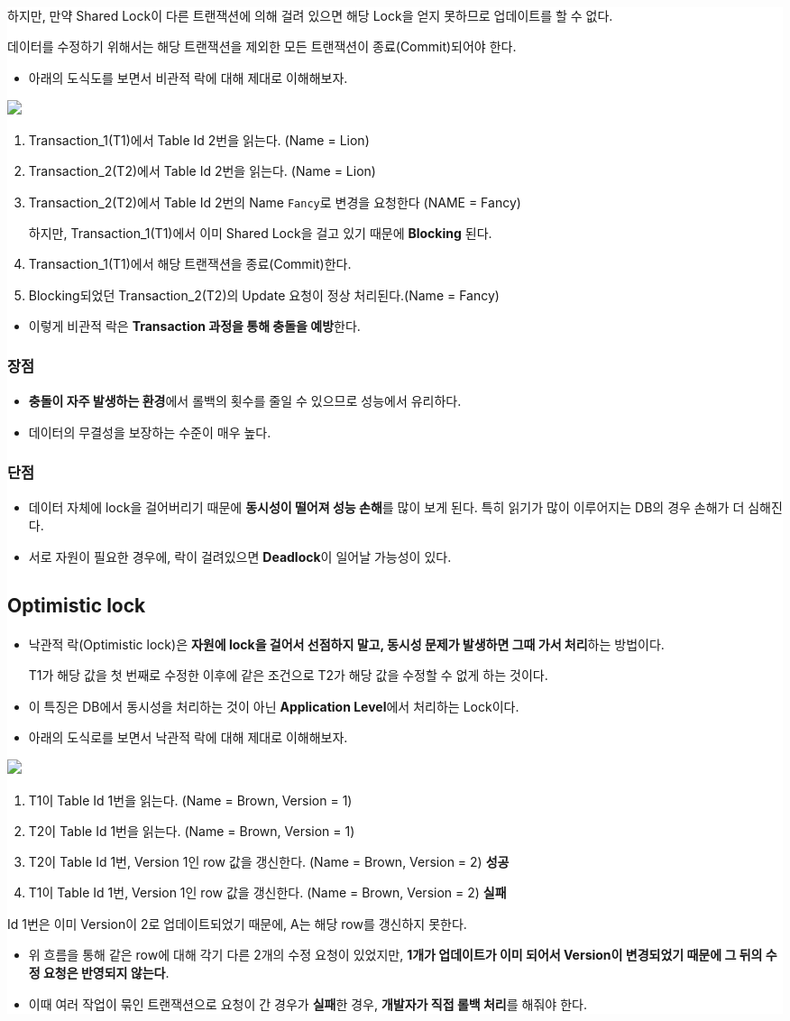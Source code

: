   하지만, 만약 Shared Lock이 다른 트랜잭션에 의해 걸려 있으면 해당 Lock을 얻지 못하므로 업데이트를 할 수 없다.

  데이터를 수정하기 위해서는 해당 트랜잭션을 제외한 모든 트랜잭션이 종료(Commit)되어야 한다.


* 아래의 도식도를 보면서 비관적 락에 대해 제대로 이해해보자.

![](/assets/img/db/db-locking-pessimistic-lock.png)

1. Transaction_1(T1)에서 Table Id 2번을 읽는다. (Name = Lion)

2. Transaction_2(T2)에서 Table Id 2번을 읽는다. (Name = Lion)

3. Transaction_2(T2)에서 Table Id 2번의 Name `Fancy`로 변경을 요청한다 (NAME = Fancy)

   하지만, Transaction_1(T1)에서 이미 Shared Lock을 걸고 있기 때문에 **Blocking** 된다.

4. Transaction_1(T1)에서 해당 트랜잭션을 종료(Commit)한다.

5. Blocking되었던 Transaction_2(T2)의 Update 요청이 정상 처리된다.(Name = Fancy)

* 이렇게 비관적 락은 **Transaction 과정을 통해 충돌을 예방**한다.

### 장점

* **충돌이 자주 발생하는 환경**에서 롤백의 횟수를 줄일 수 있으므로 성능에서 유리하다.

* 데이터의 무결성을 보장하는 수준이 매우 높다.

### 단점

* 데이터 자체에 lock을 걸어버리기 때문에 **동시성이 떨어져 성능 손해**를 많이 보게 된다. 특히 읽기가 많이 이루어지는 DB의 경우 손해가 더 심해진다.

* 서로 자원이 필요한 경우에, 락이 걸려있으면 **Deadlock**이 일어날 가능성이 있다.

## Optimistic lock

* 낙관적 락(Optimistic lock)은 **자원에 lock을 걸어서 선점하지 말고, 동시성 문제가 발생하면 그때 가서 처리**하는 방법이다.

  T1가 해당 값을 첫 번째로 수정한 이후에 같은 조건으로 T2가 해당 값을 수정할 수 없게 하는 것이다.

* 이 특징은 DB에서 동시성을 처리하는 것이 아닌 **Application Level**에서 처리하는 Lock이다.

* 아래의 도식로를 보면서 낙관적 락에 대해 제대로 이해해보자.

![](/assets/img/db/db-locking-optimistic-lock.png)

1. T1이 Table Id 1번을 읽는다. (Name = Brown, Version = 1)

2. T2이 Table Id 1번을 읽는다. (Name = Brown, Version = 1)

3. T2이 Table Id 1번, Version 1인 row 값을 갱신한다. (Name = Brown, Version = 2) **성공**

4. T1이 Table Id 1번, Version 1인 row 값을 갱신한다. (Name = Brown, Version = 2) **실패**

Id 1번은 이미 Version이 2로 업데이트되었기 때문에, A는 해당 row를 갱신하지 못한다.

* 위 흐름을 통해 같은 row에 대해 각기 다른 2개의 수정 요청이 있었지만, **1개가 업데이트가 이미 되어서 Version이 변경되었기 때문에 그 뒤의 수정 요청은 반영되지 않는다**.

* 이때 여러 작업이 묶인 트랜잭션으로 요청이 간 경우가 **실패**한 경우, **개발자가 직접 롤백 처리**를 해줘야 한다.
